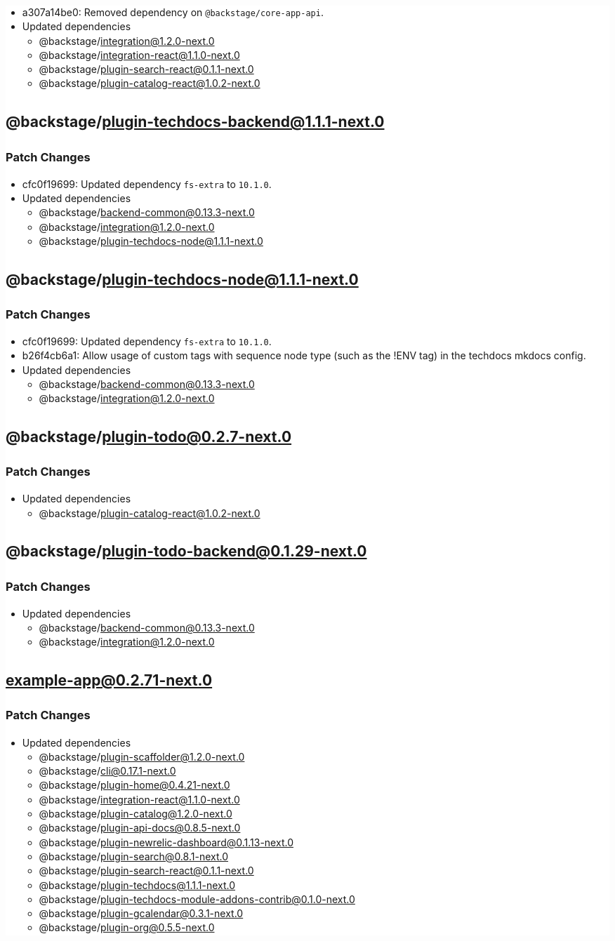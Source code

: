 - a307a14be0: Removed dependency on `@backstage/core-app-api`.
- Updated dependencies
  - @backstage/integration@1.2.0-next.0
  - @backstage/integration-react@1.1.0-next.0
  - @backstage/plugin-search-react@0.1.1-next.0
  - @backstage/plugin-catalog-react@1.0.2-next.0

## @backstage/plugin-techdocs-backend@1.1.1-next.0

### Patch Changes

- cfc0f19699: Updated dependency `fs-extra` to `10.1.0`.
- Updated dependencies
  - @backstage/backend-common@0.13.3-next.0
  - @backstage/integration@1.2.0-next.0
  - @backstage/plugin-techdocs-node@1.1.1-next.0

## @backstage/plugin-techdocs-node@1.1.1-next.0

### Patch Changes

- cfc0f19699: Updated dependency `fs-extra` to `10.1.0`.
- b26f4cb6a1: Allow usage of custom tags with sequence node type (such as the !ENV tag) in the techdocs mkdocs config.
- Updated dependencies
  - @backstage/backend-common@0.13.3-next.0
  - @backstage/integration@1.2.0-next.0

## @backstage/plugin-todo@0.2.7-next.0

### Patch Changes

- Updated dependencies
  - @backstage/plugin-catalog-react@1.0.2-next.0

## @backstage/plugin-todo-backend@0.1.29-next.0

### Patch Changes

- Updated dependencies
  - @backstage/backend-common@0.13.3-next.0
  - @backstage/integration@1.2.0-next.0

## example-app@0.2.71-next.0

### Patch Changes

- Updated dependencies
  - @backstage/plugin-scaffolder@1.2.0-next.0
  - @backstage/cli@0.17.1-next.0
  - @backstage/plugin-home@0.4.21-next.0
  - @backstage/integration-react@1.1.0-next.0
  - @backstage/plugin-catalog@1.2.0-next.0
  - @backstage/plugin-api-docs@0.8.5-next.0
  - @backstage/plugin-newrelic-dashboard@0.1.13-next.0
  - @backstage/plugin-search@0.8.1-next.0
  - @backstage/plugin-search-react@0.1.1-next.0
  - @backstage/plugin-techdocs@1.1.1-next.0
  - @backstage/plugin-techdocs-module-addons-contrib@0.1.0-next.0
  - @backstage/plugin-gcalendar@0.3.1-next.0
  - @backstage/plugin-org@0.5.5-next.0